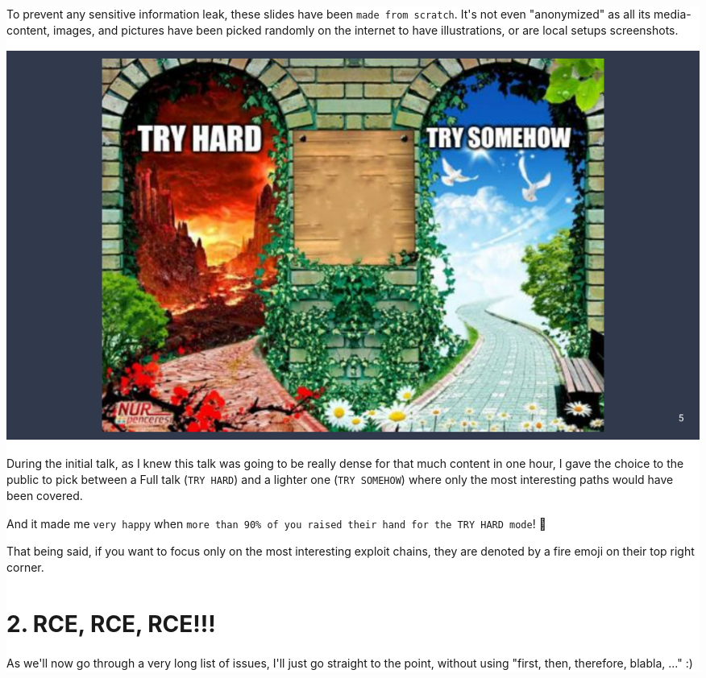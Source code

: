 To prevent any sensitive information leak, these slides have been `made from scratch`. It's not even "anonymized" as all its media-content, images, and pictures have been picked randomly on the internet to have illustrations, or are local setups screenshots.

<img class="img_full" src="png-05.png" alt="png-05">

During the initial talk, as I knew this talk was going to be really dense for that much content in one hour, I gave the choice to the public to pick between a Full talk (`TRY HARD`) and a lighter one (`TRY SOMEHOW`) where only the most interesting paths would have been covered.

And it made me `very happy` when `more than 90% of you raised their hand for the TRY HARD mode`! 🥰

That being said, if you want to focus only on the most interesting exploit chains, they are denoted by a fire emoji on their top right corner.


# 2. RCE, RCE, RCE!!!

As we'll now go through a very long list of issues, I'll just go straight to the point, without using "first, then, therefore, blabla, ..." :)

